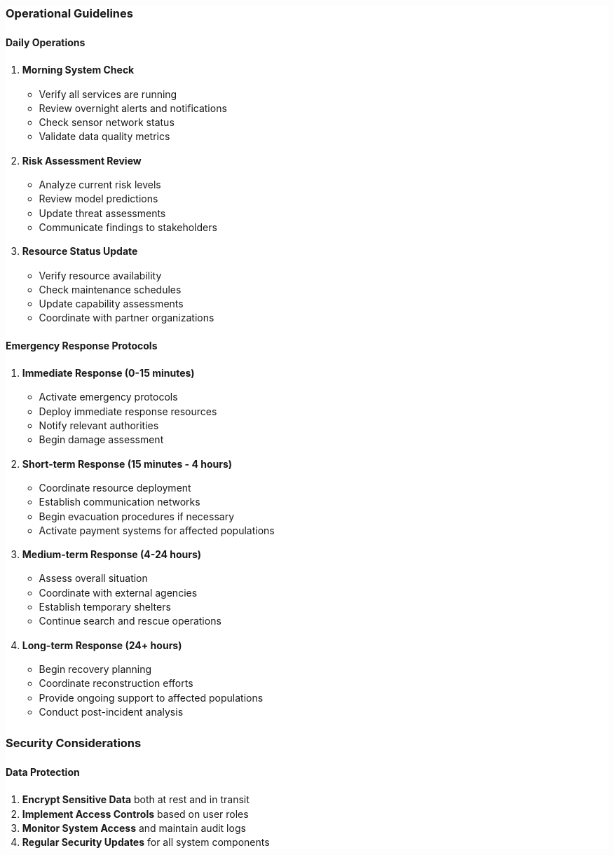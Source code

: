 ### Operational Guidelines

#### Daily Operations

1. **Morning System Check**
   - Verify all services are running
   - Review overnight alerts and notifications
   - Check sensor network status
   - Validate data quality metrics

2. **Risk Assessment Review**
   - Analyze current risk levels
   - Review model predictions
   - Update threat assessments
   - Communicate findings to stakeholders

3. **Resource Status Update**
   - Verify resource availability
   - Check maintenance schedules
   - Update capability assessments
   - Coordinate with partner organizations

#### Emergency Response Protocols

1. **Immediate Response (0-15 minutes)**
   - Activate emergency protocols
   - Deploy immediate response resources
   - Notify relevant authorities
   - Begin damage assessment

2. **Short-term Response (15 minutes - 4 hours)**
   - Coordinate resource deployment
   - Establish communication networks
   - Begin evacuation procedures if necessary
   - Activate payment systems for affected populations

3. **Medium-term Response (4-24 hours)**
   - Assess overall situation
   - Coordinate with external agencies
   - Establish temporary shelters
   - Continue search and rescue operations

4. **Long-term Response (24+ hours)**
   - Begin recovery planning
   - Coordinate reconstruction efforts
   - Provide ongoing support to affected populations
   - Conduct post-incident analysis

### Security Considerations

#### Data Protection

1. **Encrypt Sensitive Data** both at rest and in transit
2. **Implement Access Controls** based on user roles
3. **Monitor System Access** and maintain audit logs
4. **Regular Security Updates** for all system components
